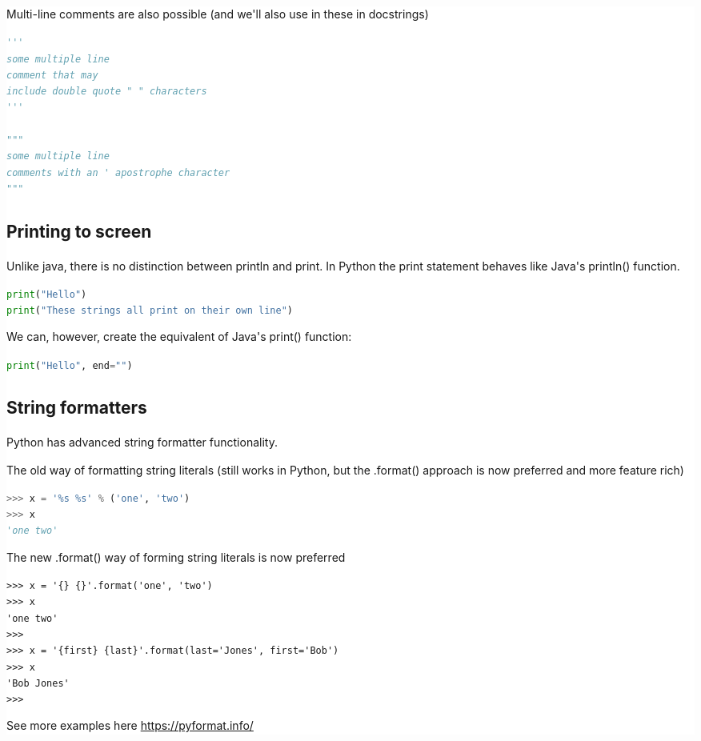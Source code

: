 Multi-line comments are also possible (and we'll also use in these in docstrings)

```python
'''
some multiple line
comment that may
include double quote " " characters
'''

"""
some multiple line
comments with an ' apostrophe character
"""
```

## Printing to screen

Unlike java, there is no distinction between println and print. In Python the print statement behaves like Java's println() function.

```Python
print("Hello")
print("These strings all print on their own line")
```

We can, however, create the equivalent of Java's print() function:
```Python
print("Hello", end="")
```

## String formatters

Python has advanced string formatter functionality.

The old way of formatting string literals (still works in Python, but the .format() approach is now preferred and more feature rich)

```python
>>> x = '%s %s' % ('one', 'two')
>>> x
'one two'
```

The new .format() way of forming string literals is now preferred
```
>>> x = '{} {}'.format('one', 'two')
>>> x
'one two'
>>>
>>> x = '{first} {last}'.format(last='Jones', first='Bob')
>>> x
'Bob Jones'
>>>
```

See more examples here  https://pyformat.info/
